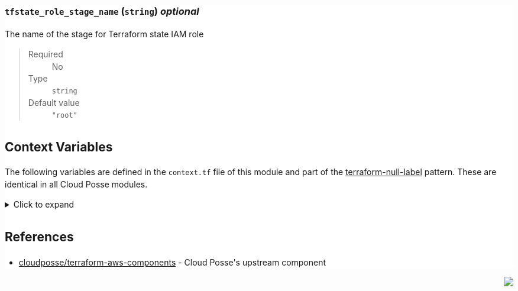 
### `tfstate_role_stage_name` (`string`) <i>optional</i>


The name of the stage for Terraform state IAM role<br/>

>
> <dl>
>   <dt>Required</dt>
>   <dd>No</dd>
>   <dt>Type</dt>
>   <dd>
>   <code>string</code>
>   </dd>
>
>   <dt>Default value</dt>
>   <dd>
>   <code>"root"</code>
>   </dd>
> </dl>
>



## Context Variables

The following variables are defined in the `context.tf` file of this module and part of the [terraform-null-label](https://registry.terraform.io/modules/cloudposse/label/null) pattern. These are identical in all Cloud Posse modules.

<details><summary>Click to expand</summary></details>



## References
  * [cloudposse/terraform-aws-components](https://github.com/cloudposse/terraform-aws-components/tree/master/modules/opsgenie) - Cloud Posse's upstream component


[<img src="https://cloudposse.com/logo-300x69.svg" height="32" align="right"/>](https://cpco.io/component)
